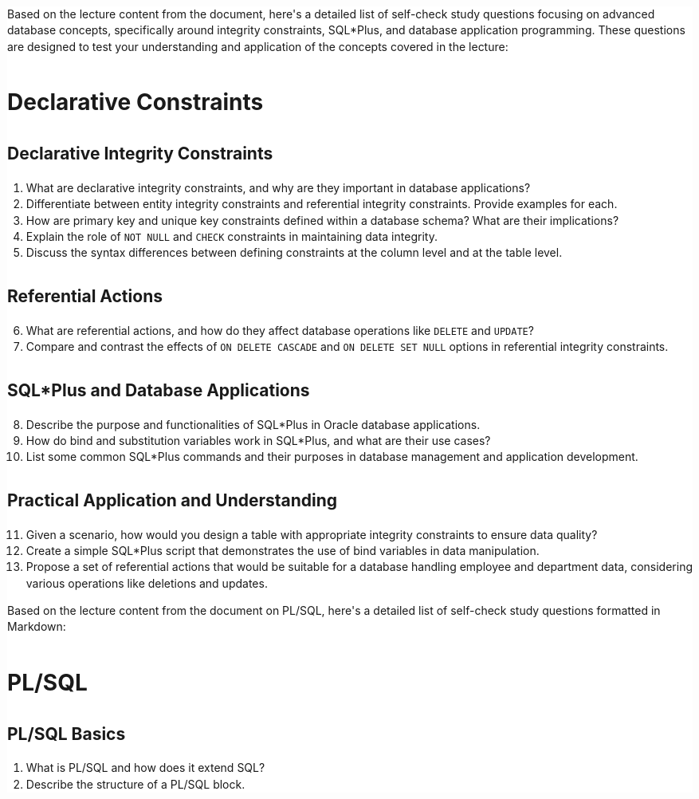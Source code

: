 Based on the lecture content from the document, here's a detailed list of self-check study questions focusing on advanced database concepts, specifically around integrity constraints, SQL*Plus, and database application programming. These questions are designed to test your understanding and application of the concepts covered in the lecture:

# Declarative Constraints 

## Declarative Integrity Constraints
1. What are declarative integrity constraints, and why are they important in database applications?
2. Differentiate between entity integrity constraints and referential integrity constraints. Provide examples for each.
3. How are primary key and unique key constraints defined within a database schema? What are their implications?
4. Explain the role of `NOT NULL` and `CHECK` constraints in maintaining data integrity.
5. Discuss the syntax differences between defining constraints at the column level and at the table level.

## Referential Actions
6. What are referential actions, and how do they affect database operations like `DELETE` and `UPDATE`?
7. Compare and contrast the effects of `ON DELETE CASCADE` and `ON DELETE SET NULL` options in referential integrity constraints.

## SQL*Plus and Database Applications
8. Describe the purpose and functionalities of SQL*Plus in Oracle database applications.
9. How do bind and substitution variables work in SQL*Plus, and what are their use cases?
10. List some common SQL*Plus commands and their purposes in database management and application development.

## Practical Application and Understanding
11. Given a scenario, how would you design a table with appropriate integrity constraints to ensure data quality?
12. Create a simple SQL*Plus script that demonstrates the use of bind variables in data manipulation.
13. Propose a set of referential actions that would be suitable for a database handling employee and department data, considering various operations like deletions and updates.

Based on the lecture content from the document on PL/SQL, here's a detailed list of self-check study questions formatted in Markdown:

# PL/SQL

## PL/SQL Basics
1. What is PL/SQL and how does it extend SQL?
2. Describe the structure of a PL/SQL block.
